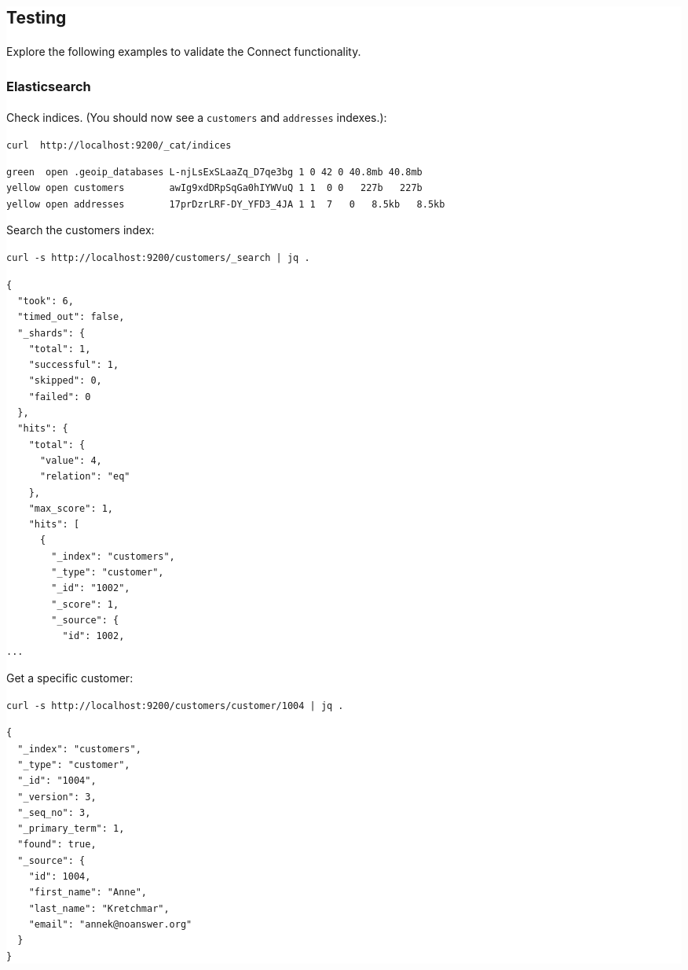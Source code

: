 
## Testing
Explore the following examples to validate the Connect functionality.


### Elasticsearch
Check indices. (You should now see a `customers` and `addresses` indexes.):
```
curl  http://localhost:9200/_cat/indices
```
```
green  open .geoip_databases L-njLsExSLaaZq_D7qe3bg 1 0 42 0 40.8mb 40.8mb
yellow open customers        awIg9xdDRpSqGa0hIYWVuQ 1 1  0 0   227b   227b
yellow open addresses        17prDzrLRF-DY_YFD3_4JA 1 1  7   0   8.5kb   8.5kb
```

Search the customers index:
```
curl -s http://localhost:9200/customers/_search | jq .
```
```
{
  "took": 6,
  "timed_out": false,
  "_shards": {
    "total": 1,
    "successful": 1,
    "skipped": 0,
    "failed": 0
  },
  "hits": {
    "total": {
      "value": 4,
      "relation": "eq"
    },
    "max_score": 1,
    "hits": [
      {
        "_index": "customers",
        "_type": "customer",
        "_id": "1002",
        "_score": 1,
        "_source": {
          "id": 1002,
...
```
Get a specific customer:
```
curl -s http://localhost:9200/customers/customer/1004 | jq .
```
```
{
  "_index": "customers",
  "_type": "customer",
  "_id": "1004",
  "_version": 3,
  "_seq_no": 3,
  "_primary_term": 1,
  "found": true,
  "_source": {
    "id": 1004,
    "first_name": "Anne",
    "last_name": "Kretchmar",
    "email": "annek@noanswer.org"
  }
}
```
